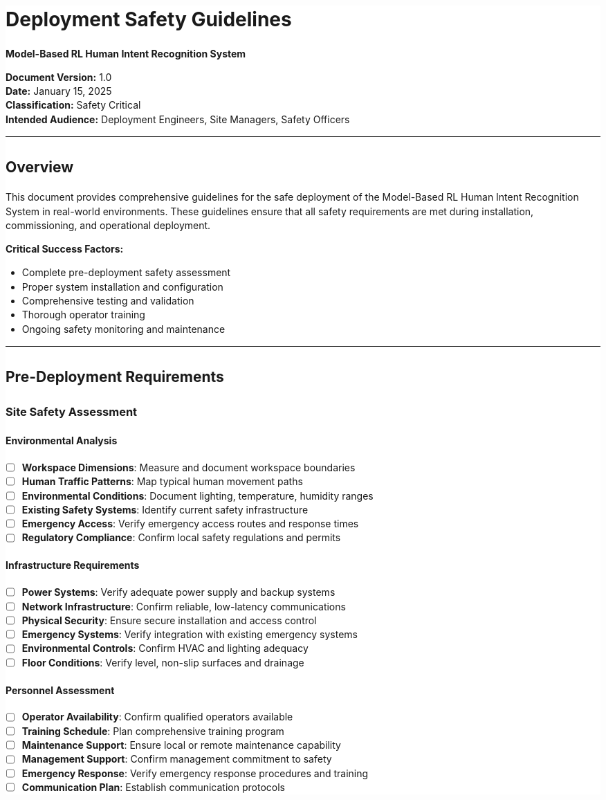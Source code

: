 # Deployment Safety Guidelines
**Model-Based RL Human Intent Recognition System**

**Document Version:** 1.0  
**Date:** January 15, 2025  
**Classification:** Safety Critical  
**Intended Audience:** Deployment Engineers, Site Managers, Safety Officers

---

## Overview

This document provides comprehensive guidelines for the safe deployment of the Model-Based RL Human Intent Recognition System in real-world environments. These guidelines ensure that all safety requirements are met during installation, commissioning, and operational deployment.

**Critical Success Factors:**
- Complete pre-deployment safety assessment
- Proper system installation and configuration
- Comprehensive testing and validation
- Thorough operator training
- Ongoing safety monitoring and maintenance

---

## Pre-Deployment Requirements

### Site Safety Assessment

#### Environmental Analysis
- [ ] **Workspace Dimensions**: Measure and document workspace boundaries
- [ ] **Human Traffic Patterns**: Map typical human movement paths
- [ ] **Environmental Conditions**: Document lighting, temperature, humidity ranges
- [ ] **Existing Safety Systems**: Identify current safety infrastructure
- [ ] **Emergency Access**: Verify emergency access routes and response times
- [ ] **Regulatory Compliance**: Confirm local safety regulations and permits

#### Infrastructure Requirements
- [ ] **Power Systems**: Verify adequate power supply and backup systems
- [ ] **Network Infrastructure**: Confirm reliable, low-latency communications
- [ ] **Physical Security**: Ensure secure installation and access control
- [ ] **Emergency Systems**: Verify integration with existing emergency systems
- [ ] **Environmental Controls**: Confirm HVAC and lighting adequacy
- [ ] **Floor Conditions**: Verify level, non-slip surfaces and drainage

#### Personnel Assessment
- [ ] **Operator Availability**: Confirm qualified operators available
- [ ] **Training Schedule**: Plan comprehensive training program
- [ ] **Maintenance Support**: Ensure local or remote maintenance capability
- [ ] **Management Support**: Confirm management commitment to safety
- [ ] **Emergency Response**: Verify emergency response procedures and training
- [ ] **Communication Plan**: Establish communication protocols
